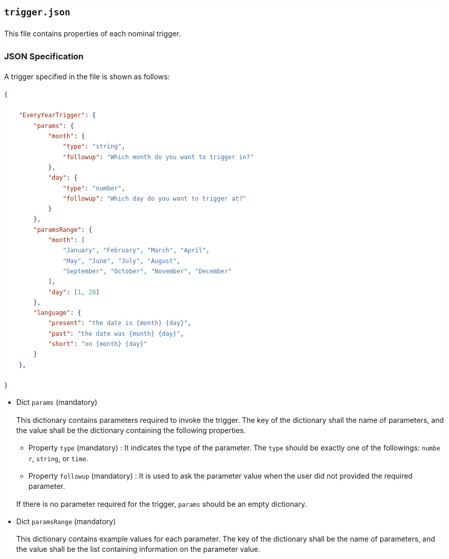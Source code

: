 ## `trigger.json`
This file contains properties of each nominal trigger.

### JSON Specification
A trigger specified in the file is shown as follows:
```json
{

    "EveryYearTrigger": {
        "params": {
            "month": {
                "type": "string",
                "followup": "Which month do you want to trigger in?"
            },
            "day": {
                "type": "number",
                "followup": "Which day do you want to trigger at?"
            }
        },
        "paramsRange": {
            "month": [
                "January", "February", "March", "April", 
                "May", "June", "July", "August", 
                "September", "October", "November", "December"
            ],
            "day": [1, 28]
        },
        "language": {
            "present": "the date is {month} {day}",
            "past": "the date was {month} {day}",
            "short": "on {month} {day}"
        }
    },

}
```
- Dict `params` (mandatory)

    This dictionary contains parameters required to invoke the trigger. The key of the dictionary shall the name of parameters, and the value shall be the dictionary containing the following properties.
    
    - Property `type` (mandatory) : It indicates the type of the parameter. The `type` should be exactly one of the followings: `number`, `string`, or `time`.

    - Property `followup` (mandatory) : It is used to ask the parameter value when the user did not provided the required parameter.

    If there is no parameter required for the trigger, `params` should be an empty dictionary.

- Dict `paramsRange` (mandatory)

    This dictionary contains example values for each parameter. The key of the dictionary shall be the name of parameters, and the value shall be the list containing information on the parameter value.
    
